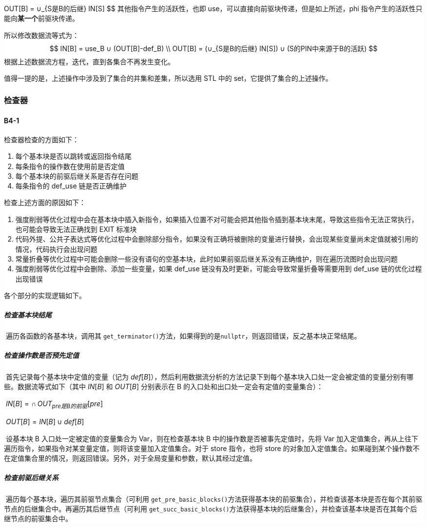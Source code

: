 OUT[B] = ∪_{S是B的后继}  IN[S]
$$
其他指令产生的活跃性，也即 use，可以直接向前驱块传递，但是如上所述，phi 指令产生的活跃性只能向**某一个**前驱块传递。

所以修改数据流等式为：
$$
IN[B] = use_B ∪ (OUT[B]-def_B)
\\
OUT[B] = (∪_{S是B的后继}  IN[S]) ∪ (S的PIN中来源于B的活跃)
$$
根据上述数据流方程，迭代，直到各集合不再发生变化。

值得一提的是，上述操作中涉及到了集合的并集和差集，所以选用 STL 中的 set，它提供了集合的上述操作。



### 检查器

#### B4-1

检查器检查的方面如下：

1. 每个基本块是否以跳转或返回指令结尾
2. 每条指令的操作数在使用前是否定值
3. 每个基本块的前驱后继关系是否存在问题
4. 每条指令的 def_use 链是否正确维护

检查上述方面的原因如下：

1. 强度削弱等优化过程中会在基本块中插入新指令，如果插入位置不对可能会把其他指令插到基本块末尾，导致这些指令无法正常执行，也可能会导致无法正确找到 EXIT 标准块
2. 代码外提、公共子表达式等优化过程中会删除部分指令，如果没有正确将被删除的变量进行替换，会出现某些变量尚未定值就被引用的情况，代码执行会出现问题
3. 常量折叠等优化过程中可能会删除一些没有语句的空基本块，此时如果前驱后继关系没有正确维护，则在遍历流图时会出现问题
4. 强度削弱等优化过程中会删除、添加一些变量，如果 def_use 链没有及时更新，可能会导致常量折叠等需要用到 def_use 链的优化过程出现错误



各个部分的实现逻辑如下。

##### 检查基本块结尾

​		遍历各函数的各基本块，调用其 `get_terminator()`方法，如果得到的是`nullptr`，则返回错误，反之基本块正常结尾。

##### 检查操作数是否预先定值

​		首先记录每个基本块中定值的变量（记为 $def[B]$），然后利用数据流分析的方法记录下到每个基本块入口处一定会被定值的变量分别有哪些。数据流等式如下（其中 $IN[B]$ 和 $OUT[B]$ 分别表示在 B 的入口处和出口处一定会有定值的变量集合）：

​		$IN[B] = \cap\,OUT_{pre 是 B的前驱}[pre]$

​		$OUT[B] = IN[B]\cup def[B]$

​		设基本块 B 入口处一定被定值的变量集合为 Var，则在检查基本块 B 中的操作数是否被事先定值时，先将 Var 加入定值集合，再从上往下遍历指令，如果指令对某变量定值，则将该变量加入定值集合。对于 store 指令，也将 store 的对象加入定值集合。如果碰到某个操作数不在定值集合里的情况，则返回错误。另外，对于全局变量和参数，默认其经过定值。

##### 检查前驱后继关系

​		遍历每个基本块，遍历其前驱节点集合（可利用 `get_pre_basic_blocks()`方法获得基本块的前驱集合），并检查该基本块是否在每个其前驱节点的后继集合中。再遍历其后继节点（可利用 `get_succ_basic_blocks()`方法获得基本块的后继集合），并检查该基本块是否在其每个后继节点的前驱集合中。
